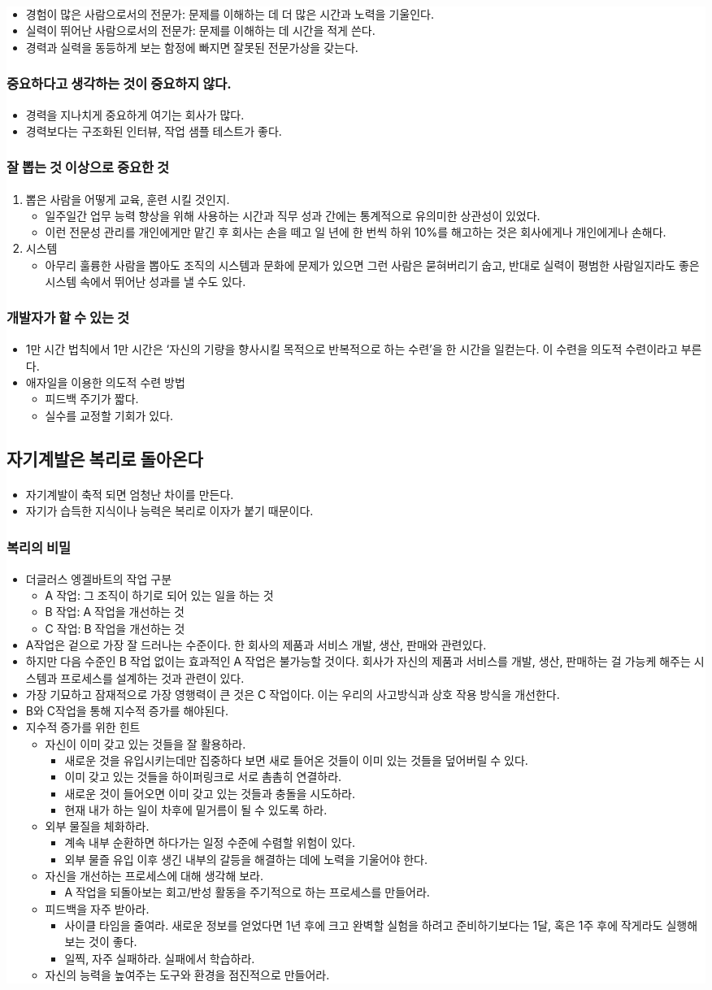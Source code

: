 * 경험이 많은 사람으로서의 전문가: 문제를 이해하는 데 더 많은 시간과 노력을 기울인다.
* 실력이 뛰어난 사람으로서의 전문가: 문제를 이해하는 데 시간을 적게 쓴다.
* 경력과 실력을 동등하게 보는 함정에 빠지면 잘못된 전문가상을 갖는다.

### 중요하다고 생각하는 것이 중요하지 않다.

* 경력을 지나치게 중요하게 여기는 회사가 많다.
* 경력보다는 구조화된 인터뷰, 작업 샘플 테스트가 좋다.

### 잘 뽑는 것 이상으로 중요한 것

1. 뽑은 사람을 어떻게 교육, 훈련 시킬 것인지.
   * 일주일간 업무 능력 향상을 위해 사용하는 시간과 직무 성과 간에는 통계적으로 유의미한 상관성이 있었다.
   * 이런 전문성 관리를 개인에게만 맡긴 후 회사는 손을 떼고 일 년에 한 번씩 하위 10%를 해고하는 것은 회사에게나 개인에게나 손해다.
2. 시스템
   * 아무리 훌륭한 사람을 뽑아도 조직의 시스템과 문화에 문제가 있으면 그런 사람은 묻혀버리기 숩고, 반대로 실력이 평범한 사람일지라도 좋은 시스템 속에서 뛰어난 성과를 낼 수도 있다.

### 개발자가 할 수 있는 것

* 1만 시간 법칙에서 1만 시간은 ‘자신의 기량을 향사시킬 목적으로 반복적으로 하는 수련’을 한 시간을 일컫는다. 이 수련을 의도적 수련이라고 부른다.
* 애자일을 이용한 의도적 수련 방법
  * 피드백 주기가 짧다.
  * 실수를 교정할 기회가 있다.

## 자기계발은 복리로 돌아온다

* 자기계발이 축적 되면 엄청난 차이를 만든다.
* 자기가 습득한 지식이나 능력은 복리로 이자가 붙기 때문이다.

### 복리의 비밀

* 더글러스 엥겔바트의 작업 구분
  * A 작업: 그 조직이 하기로 되어 있는 일을 하는 것
  * B 작업: A 작업을 개선하는 것
  * C 작업: B 작업을 개선하는 것
* A작업은 겉으로 가장 잘 드러나는 수준이다. 한 회사의 제품과 서비스 개발, 생산, 판매와 관련있다.
* 하지만 다음 수준인 B 작업 없이는 효과적인 A 작업은 불가능할 것이다. 회사가 자신의 제품과 서비스를 개발, 생산, 판매하는 걸 가능케 해주는 시스템과 프로세스를 설계하는 것과 관련이 있다.
* 가장 기묘하고 잠재적으로 가장 영행력이 큰 것은 C 작업이다. 이는 우리의 사고방식과 상호 작용 방식을 개선한다.
* B와 C작업을 통해 지수적 증가를 해야된다.
* 지수적 증가를 위한 힌트
  * 자신이 이미 갖고 있는 것들을 잘 활용하라.
    * 새로운 것을 유입시키는데만 집중하다 보면 새로 들어온 것들이 이미 있는 것들을 덮어버릴 수 있다.
    * 이미 갖고 있는 것들을 하이퍼링크로 서로 촘촘히 연결하라.
    * 새로운 것이 들어오면 이미 갖고 있는 것들과 충돌을 시도하라.
    * 현재 내가 하는 일이 차후에 밑거름이 될 수 있도록 하라.
  * 외부 물질을 체화하라.
    * 계속 내부 순환하면 하다가는 일정 수준에 수렴할 위험이 있다.
    * 외부 물즐 유입 이후 생긴 내부의 갈등을 해결하는 데에 노력을 기울어야 한다.
  * 자신을 개선하는 프로세스에 대해 생각해 보라.
    * A 작업을 되돌아보는 회고/반성 활동을 주기적으로 하는 프로세스를 만들어라.
  * 피드백을 자주 받아라.
    * 사이클 타임을 줄여라. 새로운 정보를 얻었다면 1년 후에 크고 완벽할 실험을 하려고 준비하기보다는 1달, 혹은 1주 후에 작게라도 실행해 보는 것이 좋다.
    * 일찍, 자주 실패하라. 실패에서 학습하라.
  * 자신의 능력을 높여주는 도구와 환경을 점진적으로 만들어라.
